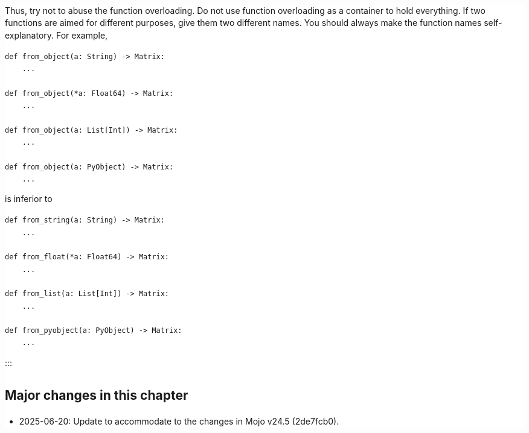 Thus, try not to abuse the function overloading. Do not use function overloading as a container to hold everything. If two functions are aimed for different purposes, give them two different names. You should always make the function names self-explanatory. For example,

```mojo
def from_object(a: String) -> Matrix:
    ...

def from_object(*a: Float64) -> Matrix:
    ...

def from_object(a: List[Int]) -> Matrix:
    ...

def from_object(a: PyObject) -> Matrix:
    ...
```

is inferior to

```mojo
def from_string(a: String) -> Matrix:
    ...

def from_float(*a: Float64) -> Matrix:
    ...

def from_list(a: List[Int]) -> Matrix:
    ...

def from_pyobject(a: PyObject) -> Matrix:
    ...
```

:::

## Major changes in this chapter

- 2025-06-20: Update to accommodate to the changes in Mojo v24.5 (2de7fcb0).

